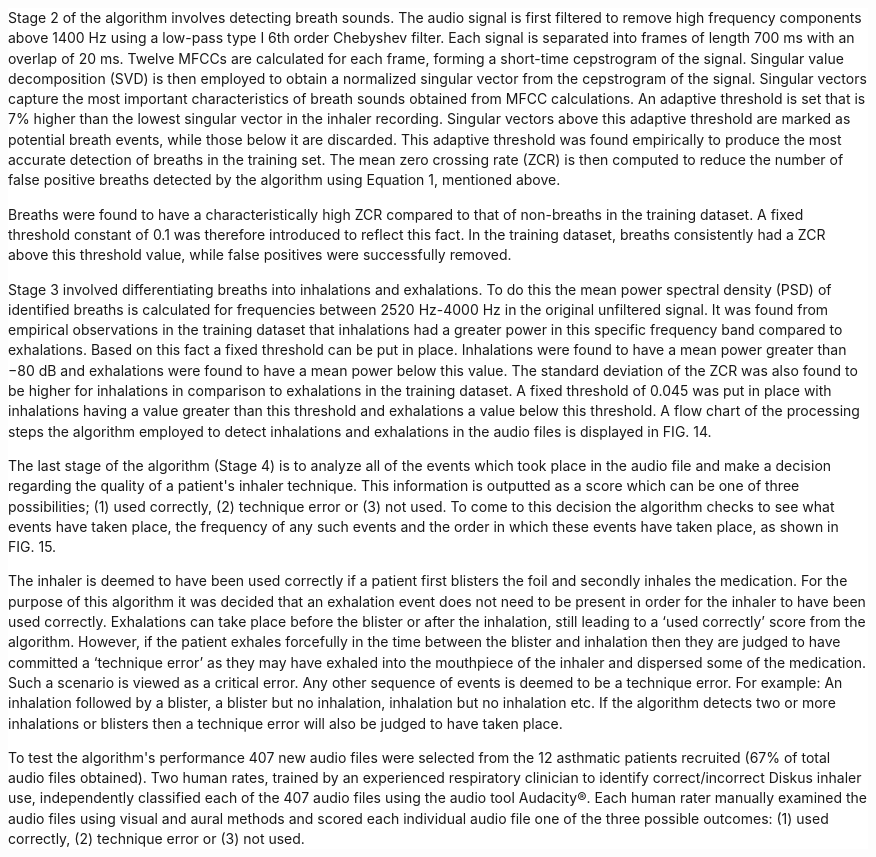 Stage 2 of the algorithm involves detecting breath sounds. The audio signal is first filtered to remove high frequency components above 1400 Hz using a low-pass type I 6th order Chebyshev filter. Each signal is separated into frames of length 700 ms with an overlap of 20 ms. Twelve MFCCs are calculated for each frame, forming a short-time cepstrogram of the signal. Singular value decomposition (SVD) is then employed to obtain a normalized singular vector from the cepstrogram of the signal. Singular vectors capture the most important characteristics of breath sounds obtained from MFCC calculations. An adaptive threshold is set that is 7% higher than the lowest singular vector in the inhaler recording. Singular vectors above this adaptive threshold are marked as potential breath events, while those below it are discarded. This adaptive threshold was found empirically to produce the most accurate detection of breaths in the training set. The mean zero crossing rate (ZCR) is then computed to reduce the number of false positive breaths detected by the algorithm using Equation 1, mentioned above.

Breaths were found to have a characteristically high ZCR compared to that of non-breaths in the training dataset. A fixed threshold constant of 0.1 was therefore introduced to reflect this fact. In the training dataset, breaths consistently had a ZCR above this threshold value, while false positives were successfully removed.

Stage 3 involved differentiating breaths into inhalations and exhalations. To do this the mean power spectral density (PSD) of identified breaths is calculated for frequencies between 2520 Hz-4000 Hz in the original unfiltered signal. It was found from empirical observations in the training dataset that inhalations had a greater power in this specific frequency band compared to exhalations. Based on this fact a fixed threshold can be put in place. Inhalations were found to have a mean power greater than −80 dB and exhalations were found to have a mean power below this value. The standard deviation of the ZCR was also found to be higher for inhalations in comparison to exhalations in the training dataset. A fixed threshold of 0.045 was put in place with inhalations having a value greater than this threshold and exhalations a value below this threshold. A flow chart of the processing steps the algorithm employed to detect inhalations and exhalations in the audio files is displayed in FIG. 14.

The last stage of the algorithm (Stage 4) is to analyze all of the events which took place in the audio file and make a decision regarding the quality of a patient's inhaler technique. This information is outputted as a score which can be one of three possibilities; (1) used correctly, (2) technique error or (3) not used. To come to this decision the algorithm checks to see what events have taken place, the frequency of any such events and the order in which these events have taken place, as shown in FIG. 15.

The inhaler is deemed to have been used correctly if a patient first blisters the foil and secondly inhales the medication. For the purpose of this algorithm it was decided that an exhalation event does not need to be present in order for the inhaler to have been used correctly. Exhalations can take place before the blister or after the inhalation, still leading to a ‘used correctly’ score from the algorithm. However, if the patient exhales forcefully in the time between the blister and inhalation then they are judged to have committed a ‘technique error’ as they may have exhaled into the mouthpiece of the inhaler and dispersed some of the medication. Such a scenario is viewed as a critical error. Any other sequence of events is deemed to be a technique error. For example: An inhalation followed by a blister, a blister but no inhalation, inhalation but no inhalation etc. If the algorithm detects two or more inhalations or blisters then a technique error will also be judged to have taken place.

To test the algorithm's performance 407 new audio files were selected from the 12 asthmatic patients recruited (67% of total audio files obtained). Two human rates, trained by an experienced respiratory clinician to identify correct/incorrect Diskus inhaler use, independently classified each of the 407 audio files using the audio tool Audacity®. Each human rater manually examined the audio files using visual and aural methods and scored each individual audio file one of the three possible outcomes: (1) used correctly, (2) technique error or (3) not used.
